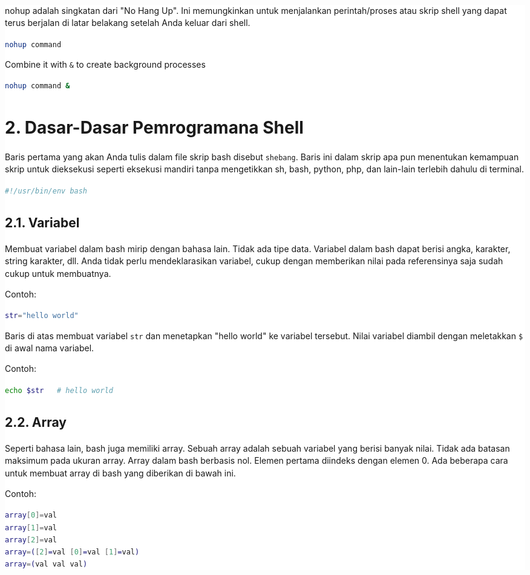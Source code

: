 nohup adalah singkatan dari "No Hang Up". Ini memungkinkan untuk menjalankan perintah/proses atau skrip shell yang dapat terus berjalan di latar belakang setelah Anda keluar dari shell.

```bash
nohup command
```
Combine it with `&` to create background processes
```bash
nohup command &
```

# 2. Dasar-Dasar Pemrogramana Shell

Baris pertama yang akan Anda tulis dalam file skrip bash disebut `shebang`. Baris ini dalam skrip apa pun menentukan kemampuan skrip untuk dieksekusi seperti eksekusi mandiri tanpa mengetikkan sh, bash, python, php, dan lain-lain terlebih dahulu di terminal.

```bash
#!/usr/bin/env bash
```

## 2.1. Variabel

Membuat variabel dalam bash mirip dengan bahasa lain. Tidak ada tipe data. Variabel dalam bash dapat berisi angka, karakter, string karakter, dll. Anda tidak perlu mendeklarasikan variabel, cukup dengan memberikan nilai pada referensinya saja sudah cukup untuk membuatnya.

Contoh:

```bash
str="hello world"
```

Baris di atas membuat variabel `str` dan menetapkan "hello world" ke variabel tersebut. Nilai variabel diambil dengan meletakkan `$` di awal nama variabel.

Contoh:

```bash
echo $str   # hello world
```

## 2.2. Array

Seperti bahasa lain, bash juga memiliki array. Sebuah array adalah sebuah variabel yang berisi banyak nilai. Tidak ada batasan maksimum pada ukuran array. Array dalam bash berbasis nol. Elemen pertama diindeks dengan elemen 0. Ada beberapa cara untuk membuat array di bash yang diberikan di bawah ini.

Contoh:

```bash
array[0]=val
array[1]=val
array[2]=val
array=([2]=val [0]=val [1]=val)
array=(val val val)
```
